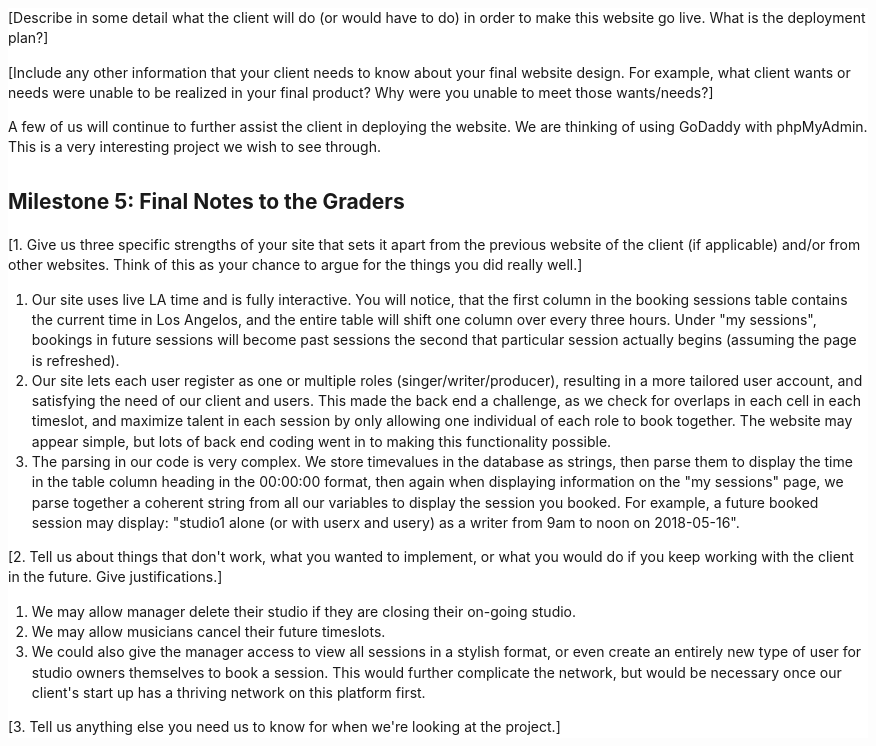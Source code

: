 [Describe in some detail what the client will do (or would have to do) in order to make this website go live. What is the deployment plan?]

[Include any other information that your client needs to know about your final website design. For example, what client wants or needs were unable to be realized in your final product? Why were you unable to meet those wants/needs?]

A few of us will continue to further assist the client in deploying the website. We are thinking of
using GoDaddy with phpMyAdmin. This is a very interesting project we wish to see through.

## Milestone 5: Final Notes to the Graders

[1. Give us three specific strengths of your site that sets it apart from the previous website of the client (if applicable) and/or from other websites. Think of this as your chance to argue for the things you did really well.]

1. Our site uses live LA time and is fully interactive. You will notice, that the first column in
the booking sessions table contains the current time in Los Angelos, and the entire table will shift
one column over every three hours. Under "my sessions", bookings in future sessions will become past
sessions the second that particular session actually begins (assuming the page is refreshed).
2. Our site lets each user register as one or multiple roles (singer/writer/producer),
resulting in a more tailored user account, and satisfying the need of our client and users.
This made the back end a challenge, as we check for overlaps in each cell in each timeslot,
and maximize talent in each session by only allowing one individual of each role to book together.
The website may appear simple, but lots of back end coding went in to making this functionality
possible.
3. The parsing in our code is very complex. We store timevalues in the database as strings,
then parse them to display the time in the table column heading in the 00:00:00 format, then
again when displaying information on the "my sessions" page, we parse together a coherent string
from all our variables to display the session you booked. For example, a future booked session may
display: "studio1 alone (or with userx and usery) as a writer from 9am to noon on 2018-05-16".

[2. Tell us about things that don't work, what you wanted to implement, or what you would do if you keep working with the client in the future. Give justifications.]

1. We may allow manager delete their studio if they are closing their on-going studio.
2. We may allow musicians cancel their future timeslots.
3. We could also give the manager access to view all sessions in a stylish format, or even
create an entirely new type of user for studio owners themselves to book a session. This would
further complicate the network, but would be necessary once our client's start up has a thriving
network on this platform first.

[3. Tell us anything else you need us to know for when we're looking at the project.]
